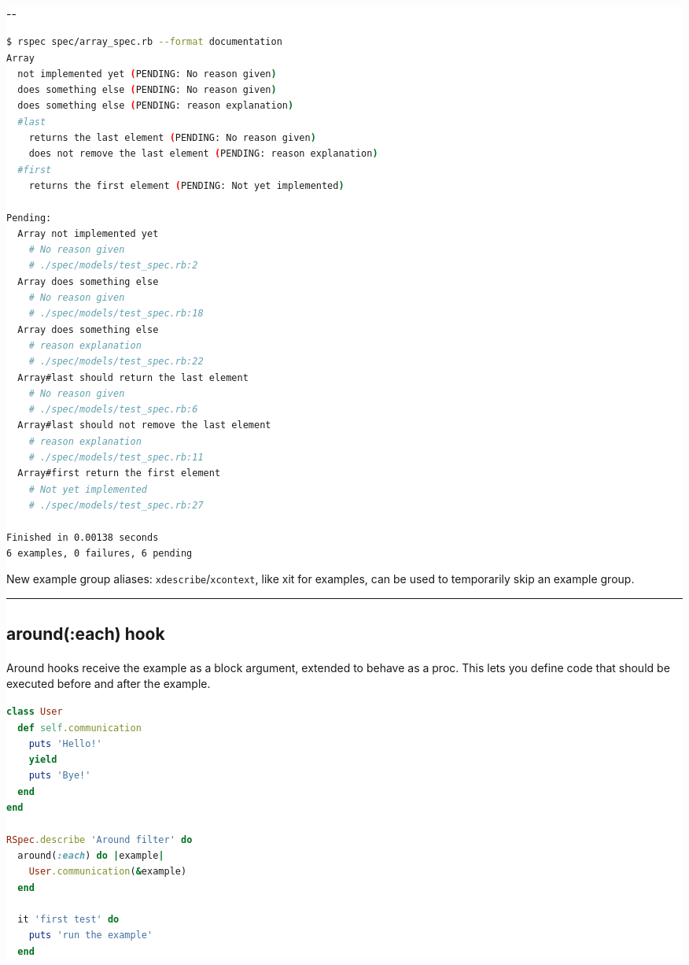 --

```bash
$ rspec spec/array_spec.rb --format documentation
Array
  not implemented yet (PENDING: No reason given)
  does something else (PENDING: No reason given)
  does something else (PENDING: reason explanation)
  #last
    returns the last element (PENDING: No reason given)
    does not remove the last element (PENDING: reason explanation)
  #first
    returns the first element (PENDING: Not yet implemented)

Pending:
  Array not implemented yet
    # No reason given
    # ./spec/models/test_spec.rb:2
  Array does something else
    # No reason given
    # ./spec/models/test_spec.rb:18
  Array does something else
    # reason explanation
    # ./spec/models/test_spec.rb:22
  Array#last should return the last element
    # No reason given
    # ./spec/models/test_spec.rb:6
  Array#last should not remove the last element
    # reason explanation
    # ./spec/models/test_spec.rb:11
  Array#first return the first element
    # Not yet implemented
    # ./spec/models/test_spec.rb:27

Finished in 0.00138 seconds
6 examples, 0 failures, 6 pending
```

New example group aliases: `xdescribe`/`xcontext`, like xit for examples, can be used to temporarily
skip an example group.

---
## around(:each) hook

Around hooks receive the example as a block argument, extended to behave as a proc. This lets you define code that should be executed before and after the example.

```ruby
class User
  def self.communication
    puts 'Hello!'
    yield
    puts 'Bye!'
  end
end

RSpec.describe 'Around filter' do
  around(:each) do |example|
    User.communication(&example)
  end

  it 'first test' do
    puts 'run the example'
  end
```
